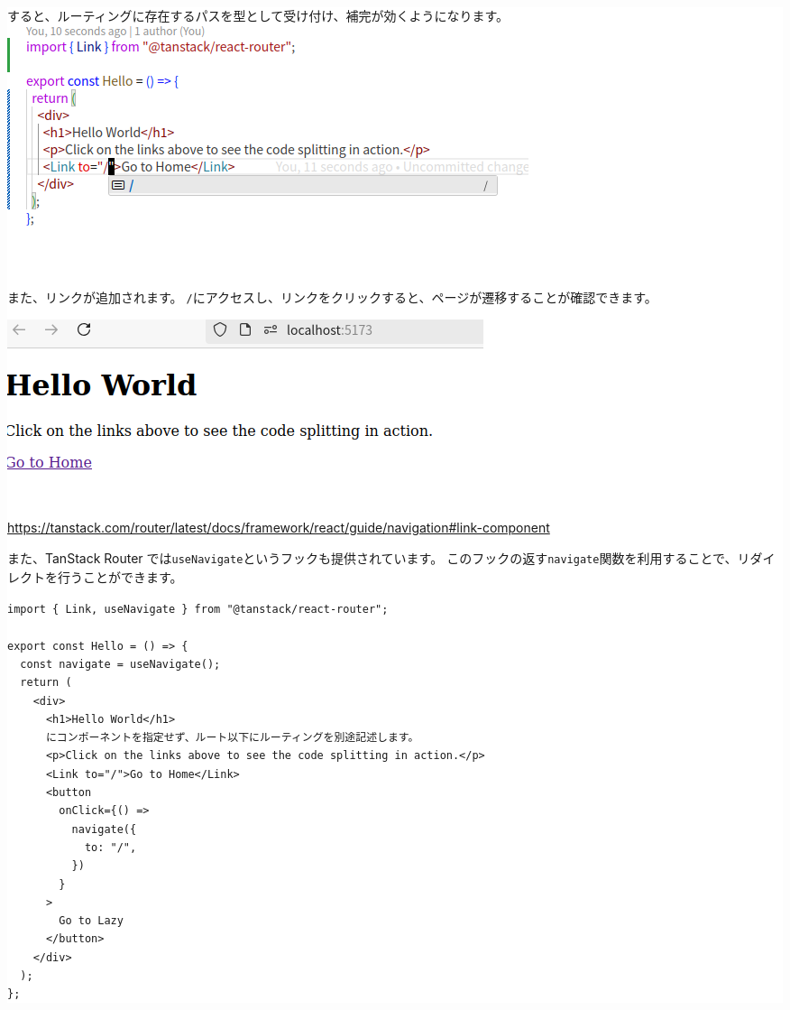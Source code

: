 すると、ルーティングに存在するパスを型として受け付け、補完が効くようになります。
![](/images/6680b272a2c2c5/2024-09-01-11-36-12.png)

また、リンクが追加されます。
`/`にアクセスし、リンクをクリックすると、ページが遷移することが確認できます。

![](/images/6680b272a2c2c5/2024-09-01-11-36-28.png)

https://tanstack.com/router/latest/docs/framework/react/guide/navigation#link-component

また、TanStack Router では`useNavigate`というフックも提供されています。
このフックの返す`navigate`関数を利用することで、リダイレクトを行うことができます。

```tsx:App.tsx
import { Link, useNavigate } from "@tanstack/react-router";

export const Hello = () => {
  const navigate = useNavigate();
  return (
    <div>
      <h1>Hello World</h1>
      にコンポーネントを指定せず、ルート以下にルーティングを別途記述します。
      <p>Click on the links above to see the code splitting in action.</p>
      <Link to="/">Go to Home</Link>
      <button
        onClick={() =>
          navigate({
            to: "/",
          })
        }
      >
        Go to Lazy
      </button>
    </div>
  );
};
```
